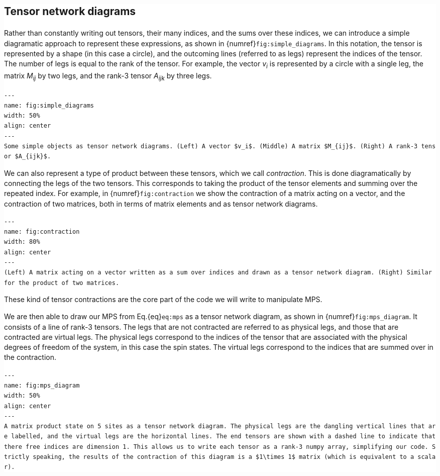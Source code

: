 
## Tensor network diagrams

Rather than constantly writing out tensors, their many indices, and the sums over these indices, we can introduce a simple diagramatic approach to represent these expressions, as shown in {numref}`fig:simple_diagrams`. In this notation, the tensor is represented by a shape (in this case a circle), and the outcoming lines (referred to as legs) represent the indices of the tensor. The number of legs is equal to the rank of the tensor. For example, the vector $v_i$ is represented by a circle with a single leg, the matrix $M_{ij}$ by two legs, and the rank-3 tensor $A_{ijk}$ by three legs. 

```{figure} images/simple_tensor_diagrams.jpeg
---
name: fig:simple_diagrams
width: 50%
align: center
---
Some simple objects as tensor network diagrams. (Left) A vector $v_i$. (Middle) A matrix $M_{ij}$. (Right) A rank-3 tensor $A_{ijk}$.
```

We can also represent a type of product between these tensors, which we call *contraction*. This is done diagramatically by connecting the legs of the two tensors. This corresponds to taking the product of the tensor elements and summing over the repeated index. For example, in {numref}`fig:contraction` we show the contraction of a matrix acting on a vector, and the contraction of two matrices, both in terms of matrix elements and as tensor network diagrams.


```{figure} images/matrix_product_diagrams.jpeg
---
name: fig:contraction
width: 80%
align: center
---
(Left) A matrix acting on a vector written as a sum over indices and drawn as a tensor network diagram. (Right) Similar for the product of two matrices.
```

These kind of tensor contractions are the core part of the code we will write to manipulate MPS. 

We are then able to draw our MPS from Eq.{eq}`eq:mps` as a tensor network diagram, as shown in {numref}`fig:mps_diagram`. It consists of a line of rank-3 tensors. The legs that are not contracted are referred to as physical legs, and those that are contracted are virtual legs. The physical legs correspond to the indices of the tensor that are associated with the physical degrees of freedom of the system, in this case the spin states. The virtual legs correspond to the indices that are summed over in the contraction. 

```{figure} images/mps_diagram.jpeg
---
name: fig:mps_diagram
width: 50%
align: center
---
A matrix product state on 5 sites as a tensor network diagram. The physical legs are the dangling vertical lines that are labelled, and the virtual legs are the horizontal lines. The end tensors are shown with a dashed line to indicate that there free indices are dimension 1. This allows us to write each tensor as a rank-3 numpy array, simplifying our code. Strictly speaking, the results of the contraction of this diagram is a $1\times 1$ matrix (which is equivalent to a scalar).
```
